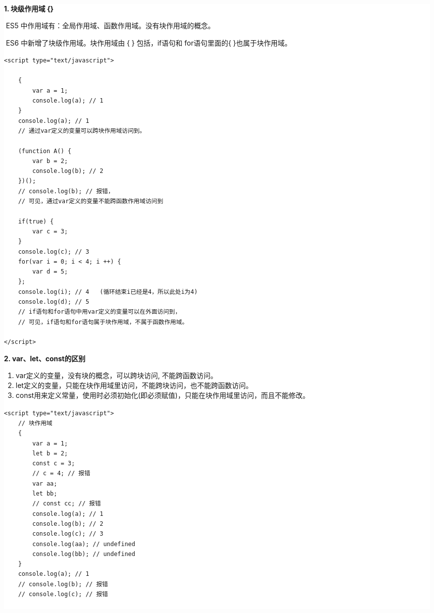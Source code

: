 **1. 块级作用域 {}**

​        ES5 中作用域有：全局作用域、函数作用域。没有块作用域的概念。

​         ES6 中新增了块级作用域。块作用域由 { } 包括，if语句和 for语句里面的{ }也属于块作用域。

```
<script type="text/javascript">
	
    {
        var a = 1;
        console.log(a); // 1
    }
    console.log(a); // 1
    // 通过var定义的变量可以跨块作用域访问到。
 
    (function A() {
        var b = 2;
        console.log(b); // 2
    })();
    // console.log(b); // 报错，
    // 可见，通过var定义的变量不能跨函数作用域访问到
 
    if(true) {
        var c = 3;
    }
    console.log(c); // 3
    for(var i = 0; i < 4; i ++) {
        var d = 5;
    };
    console.log(i); // 4   (循环结束i已经是4，所以此处i为4)
    console.log(d); // 5
    // if语句和for语句中用var定义的变量可以在外面访问到，
    // 可见，if语句和for语句属于块作用域，不属于函数作用域。
 
</script>
```

 

 

**2. var、let、const的区别**

1. var定义的变量，没有块的概念，可以跨块访问, 不能跨函数访问。
2. let定义的变量，只能在块作用域里访问，不能跨块访问，也不能跨函数访问。
3. const用来定义常量，使用时必须初始化(即必须赋值)，只能在块作用域里访问，而且不能修改。

```
<script type="text/javascript">
    // 块作用域
    {
        var a = 1;
        let b = 2;
        const c = 3;
        // c = 4; // 报错
        var aa;
        let bb;
        // const cc; // 报错
        console.log(a); // 1
        console.log(b); // 2
        console.log(c); // 3
        console.log(aa); // undefined
        console.log(bb); // undefined
    }
    console.log(a); // 1
    // console.log(b); // 报错
    // console.log(c); // 报错
 
```